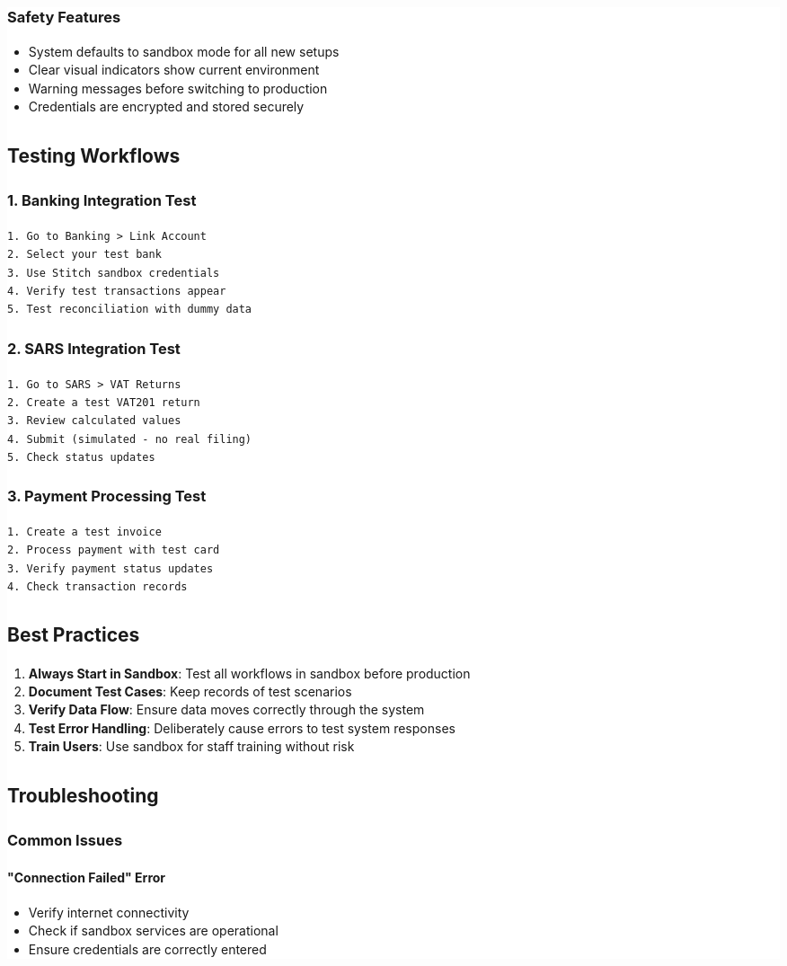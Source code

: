### Safety Features
- System defaults to sandbox mode for all new setups
- Clear visual indicators show current environment
- Warning messages before switching to production
- Credentials are encrypted and stored securely

## Testing Workflows

### 1. Banking Integration Test
```
1. Go to Banking > Link Account
2. Select your test bank
3. Use Stitch sandbox credentials
4. Verify test transactions appear
5. Test reconciliation with dummy data
```

### 2. SARS Integration Test
```
1. Go to SARS > VAT Returns
2. Create a test VAT201 return
3. Review calculated values
4. Submit (simulated - no real filing)
5. Check status updates
```

### 3. Payment Processing Test
```
1. Create a test invoice
2. Process payment with test card
3. Verify payment status updates
4. Check transaction records
```

## Best Practices

1. **Always Start in Sandbox**: Test all workflows in sandbox before production
2. **Document Test Cases**: Keep records of test scenarios
3. **Verify Data Flow**: Ensure data moves correctly through the system
4. **Test Error Handling**: Deliberately cause errors to test system responses
5. **Train Users**: Use sandbox for staff training without risk

## Troubleshooting

### Common Issues

#### "Connection Failed" Error
- Verify internet connectivity
- Check if sandbox services are operational
- Ensure credentials are correctly entered
